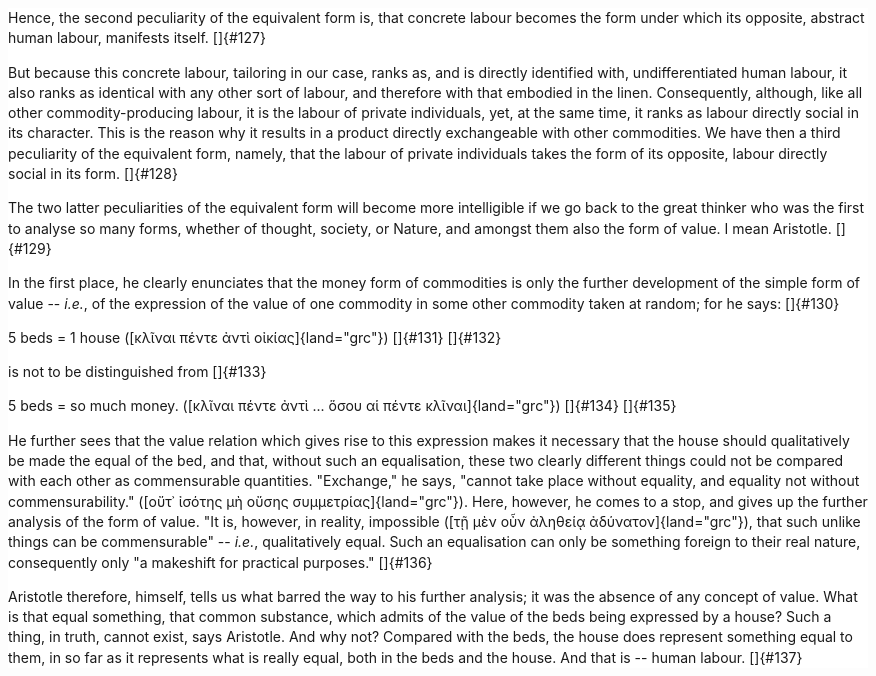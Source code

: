 Hence, the second peculiarity of the equivalent form is, that concrete
labour becomes the form under which its opposite, abstract human labour,
manifests itself. []{#127}

But because this concrete labour, tailoring in our case, ranks as, and
is directly identified with, undifferentiated human labour, it also
ranks as identical with any other sort of labour, and therefore with
that embodied in the linen. Consequently, although, like all other
commodity-producing labour, it is the labour of private individuals,
yet, at the same time, it ranks as labour directly social in its
character. This is the reason why it results in a product directly
exchangeable with other commodities. We have then a third peculiarity of
the equivalent form, namely, that the labour of private individuals
takes the form of its opposite, labour directly social in its form.
[]{#128}

The two latter peculiarities of the equivalent form will become more
intelligible if we go back to the great thinker who was the first to
analyse so many forms, whether of thought, society, or Nature, and
amongst them also the form of value. I mean Aristotle. []{#129}

In the first place, he clearly enunciates that the money form of
commodities is only the further development of the simple form of value
-- *i.e.*, of the expression of the value of one commodity in some other
commodity taken at random; for he says: []{#130}

5 beds = 1 house ([κλῖναι πέντε ἀντὶ οἰκίας]{land="grc"}) []{#131}
[]{#132}

is not to be distinguished from []{#133}

5 beds = so much money. ([κλῖναι πέντε ἀντὶ \... ὅσου αἱ πέντε
κλῖναι]{land="grc"}) []{#134} []{#135}

He further sees that the value relation which gives rise to this
expression makes it necessary that the house should qualitatively be
made the equal of the bed, and that, without such an equalisation, these
two clearly different things could not be compared with each other as
commensurable quantities. "Exchange," he says, "cannot take place
without equality, and equality not without commensurability." ([οὔτ᾿
ἰσότης μὴ οὔσης συμμετρίας]{land="grc"}). Here, however, he comes to a
stop, and gives up the further analysis of the form of value. "It is,
however, in reality, impossible ([τῇ μὲν οὖν ἀληθείᾳ
ἀδύνατον]{land="grc"}), that such unlike things can be commensurable" --
*i.e.*, qualitatively equal. Such an equalisation can only be something
foreign to their real nature, consequently only "a makeshift for
practical purposes." []{#136}

Aristotle therefore, himself, tells us what barred the way to his
further analysis; it was the absence of any concept of value. What is
that equal something, that common substance, which admits of the value
of the beds being expressed by a house? Such a thing, in truth, cannot
exist, says Aristotle. And why not? Compared with the beds, the house
does represent something equal to them, in so far as it represents what
is really equal, both in the beds and the house. And that is -- human
labour. []{#137}
